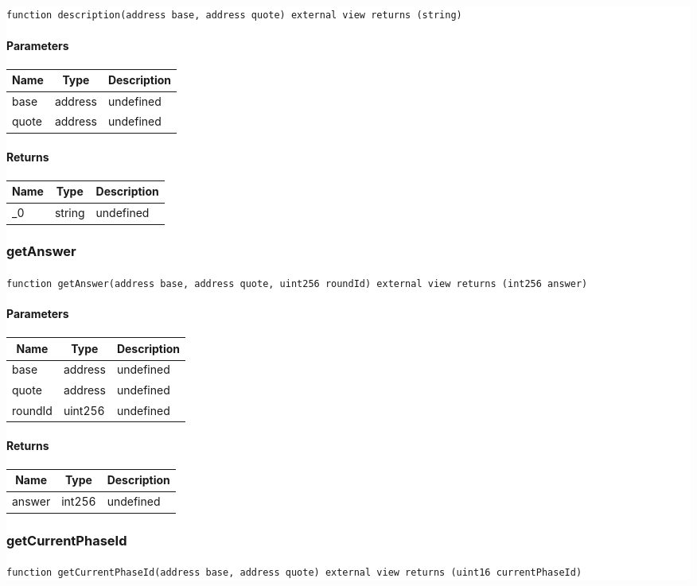 ```solidity
function description(address base, address quote) external view returns (string)
```





#### Parameters

| Name | Type | Description |
|---|---|---|
| base | address | undefined
| quote | address | undefined

#### Returns

| Name | Type | Description |
|---|---|---|
| _0 | string | undefined

### getAnswer

```solidity
function getAnswer(address base, address quote, uint256 roundId) external view returns (int256 answer)
```





#### Parameters

| Name | Type | Description |
|---|---|---|
| base | address | undefined
| quote | address | undefined
| roundId | uint256 | undefined

#### Returns

| Name | Type | Description |
|---|---|---|
| answer | int256 | undefined

### getCurrentPhaseId

```solidity
function getCurrentPhaseId(address base, address quote) external view returns (uint16 currentPhaseId)
```


